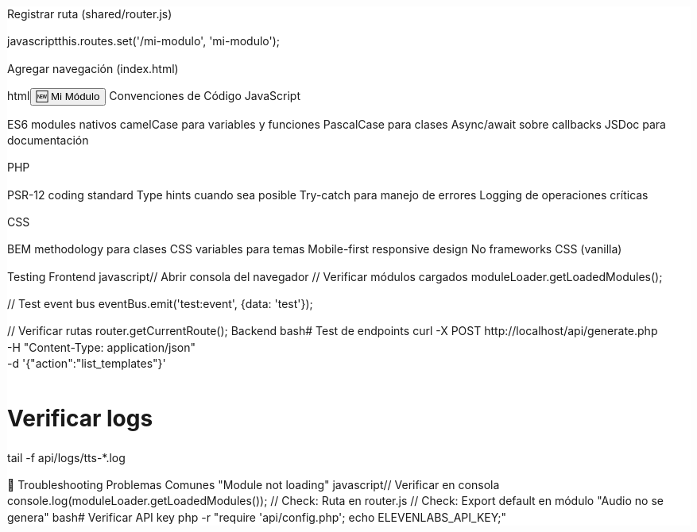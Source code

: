 Registrar ruta (shared/router.js)

javascriptthis.routes.set('/mi-modulo', 'mi-modulo');

Agregar navegación (index.html)

html<button class="tab-button" data-route="/mi-modulo">
    🆕 Mi Módulo
</button>
Convenciones de Código
JavaScript

ES6 modules nativos
camelCase para variables y funciones
PascalCase para clases
Async/await sobre callbacks
JSDoc para documentación

PHP

PSR-12 coding standard
Type hints cuando sea posible
Try-catch para manejo de errores
Logging de operaciones críticas

CSS

BEM methodology para clases
CSS variables para temas
Mobile-first responsive design
No frameworks CSS (vanilla)

Testing
Frontend
javascript// Abrir consola del navegador
// Verificar módulos cargados
moduleLoader.getLoadedModules();

// Test event bus
eventBus.emit('test:event', {data: 'test'});

// Verificar rutas
router.getCurrentRoute();
Backend
bash# Test de endpoints
curl -X POST http://localhost/api/generate.php \
  -H "Content-Type: application/json" \
  -d '{"action":"list_templates"}'

# Verificar logs
tail -f api/logs/tts-*.log

🐛 Troubleshooting
Problemas Comunes
"Module not loading"
javascript// Verificar en consola
console.log(moduleLoader.getLoadedModules());
// Check: Ruta en router.js
// Check: Export default en módulo
"Audio no se genera"
bash# Verificar API key
php -r "require 'api/config.php'; echo ELEVENLABS_API_KEY;"
